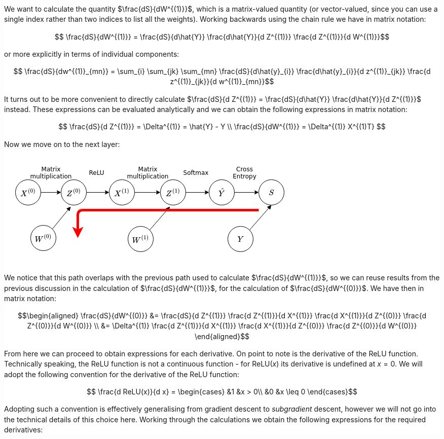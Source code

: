 We want to calculate the quantity $\frac{dS}{dW^{(1)}}$, which is a matrix-valued quantity (or vector-valued, since you can use a single index rather than two indices to list all the weights). Working backwards using the chain rule we have in matrix notation:

$$ \frac{dS}{dW^{(1)}} = \frac{dS}{d\hat{Y}} \frac{d\hat{Y}}{d Z^{(1)}} \frac{d Z^{(1)}}{d W^{(1)}}$$

or more explicitly in terms of individual components:

$$ \frac{dS}{dw^{(1)}_{mn}} = \sum_{i} \sum_{jk} \sum_{mn} \frac{dS}{d\hat{y}_{i}} \frac{d\hat{y}_{i}}{d z^{(1)}_{jk}} \frac{d z^{(1)}_{jk}}{d w^{(1)}_{mn}}$$

It turns out to be more convenient to directly calculate $\frac{dS}{d Z^{(1)}} = \frac{dS}{d\hat{Y}} \frac{d\hat{Y}}{d Z^{(1)}}$ instead. These expressions can be evaluated analytically and we can obtain the following expressions in matrix notation:

$$ \frac{dS}{d Z^{(1)}} = \Delta^{(1)} = \hat{Y} - Y \\
\frac{dS}{dW^{(1)}} = \Delta^{(1)} X^{(1)T} $$

Now we move on to the next layer:

![dw2.png](assets/dw2.png)

We notice that this path overlaps with the previous path used to calculate $\frac{dS}{dW^{(1)}}$, so we can reuse results from the previous discussion in the calculation of $\frac{dS}{dW^{(1)}}$, for the calculation of $\frac{dS}{dW^{(0)}}$. We have then in matrix notation:

$$\begin{aligned} 
\frac{dS}{dW^{(0)}} &= \frac{dS}{d Z^{(1)}} \frac{d Z^{(1)}}{d X^{(1)}} \frac{d X^{(1)}}{d Z^{(0)}} \frac{d Z^{(0)}}{d W^{(0)}}  \\
&= \Delta^{(1)} \frac{d Z^{(1)}}{d X^{(1)}} \frac{d X^{(1)}}{d Z^{(0)}} \frac{d Z^{(0)}}{d W^{(0)}} 
\end{aligned}$$

From here we can proceed to obtain expressions for each derivative. On point to note is the derivative of the ReLU function. Technically speaking, the ReLU function is not a continuous function - for ReLU$(x)$ its derivative is undefined at $x=0$. We will adopt the following convention for the derivative of the ReLU function:

$$ \frac{d ReLU(x)}{d x} =
\begin{cases} &1  &x > 0\\
&0 &x \leq 0
\end{cases}$$

Adopting such a convention is effectively generalising from gradient descent to *subgradient* descent, however we will not go into the technical details of this choice here. Working through the calculations we obtain the following expressions for the required derivatives:
